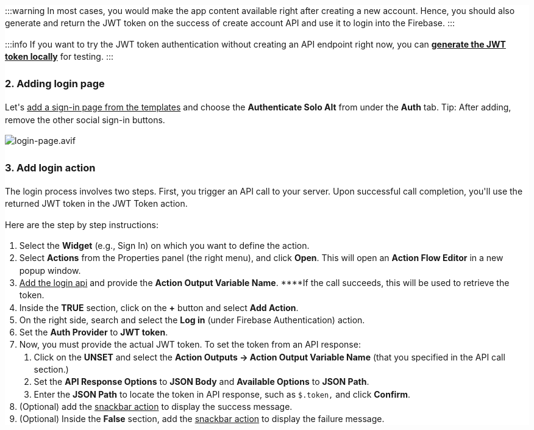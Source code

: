 :::warning
In most cases, you would make the app content available right after creating a new account. Hence, you should also generate and return the JWT token on the success of create account API and use it to login into the Firebase.
:::

:::info
If you want to try the JWT token authentication without creating an API endpoint right now, you can [**generate the JWT token locally**](#) for testing.
:::

### 2. Adding login page

Let's [add a sign-in page from the templates](#) and choose the **Authenticate Solo Alt** from under the **Auth** tab. Tip: After adding, remove the other social sign-in buttons.

![login-page.avif](../../imgs/login-page.avif)

### 3. Add login action

The login process involves two steps. First, you trigger an API call to your server. Upon successful call completion, you'll use the returned JWT token in the JWT Token action.

Here are the step by step instructions:

1. Select the **Widget** (e.g., Sign In) on which you want to define the action.
2. Select **Actions** from the Properties panel (the right menu), and click **Open**. This will open an **Action Flow Editor** in a new popup window.
3. [Add the login api](#) and provide the **Action Output Variable Name**. ****If the call succeeds, this will be used to retrieve the token.
4. Inside the **TRUE** section, click on the **+** button and select **Add Action**.
5. On the right side, search and select the **Log in** (under Firebase Authentication) action.
6. Set the **Auth Provider** to **JWT token**.
7. Now, you must provide the actual JWT token. To set the token from an API response:
    1. Click on the **UNSET** and select the **Action Outputs -> Action Output Variable Name** (that you specified in the API call section.)
    2. Set the **API Response Options** to **JSON Body** and **Available Options** to **JSON Path**.
    3. Enter the **JSON Path** to locate the token in API response, such as `$.token,` and click **Confirm**.
8. (Optional) add the [snackbar action](#) to display the success message.
9. (Optional) Inside the **False** section, add the [snackbar action](#) to display the failure message.

<div style={{
    position: 'relative',
    paddingBottom: 'calc(56.67989417989418% + 41px)', // Keeps the aspect ratio and additional padding
    height: 0,
    width: '100%'}}>
    <iframe 
        src="https://www.loom.com/embed/c905b00428f045dc9d8d7d92ea4413db?sid=61ab89e3-5933-41ec-ae09-8a4fe19be459"
        title=""
        style={{
            position: 'absolute',
            top: 0,
            left: 0,
            width: '100%',
            height: '100%',
            colorScheme: 'light'
        }}
        frameborder="0"
        loading="lazy"
        webkitAllowFullScreen
        mozAllowFullScreen
        allowFullScreen
        allow="clipboard-write">